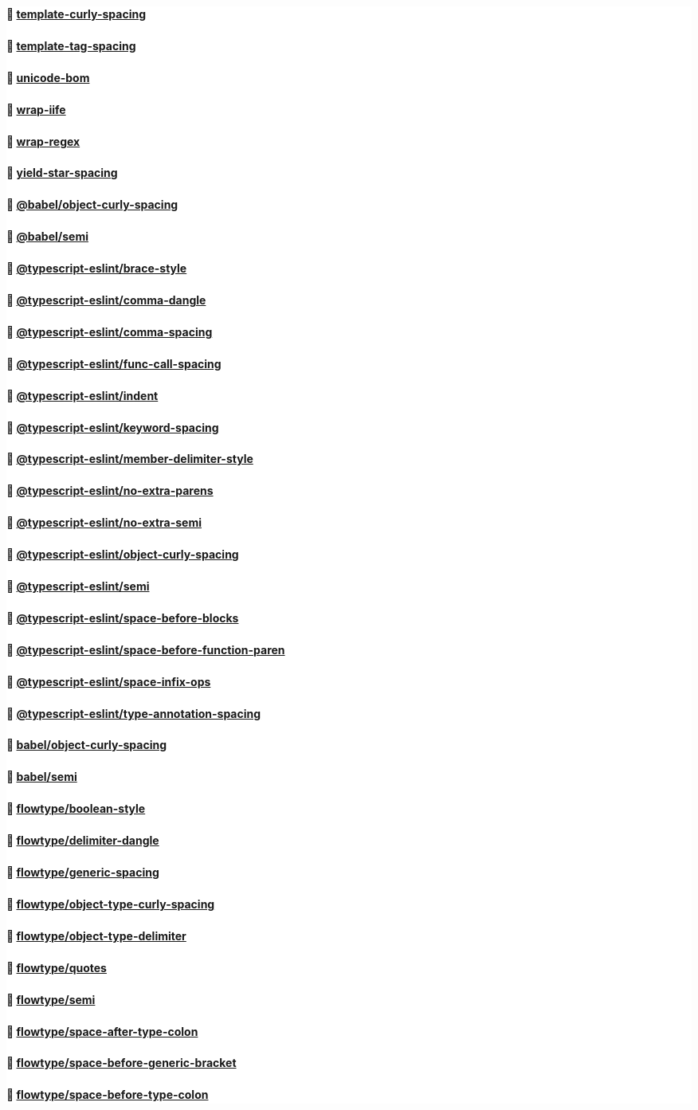 <h4>🔵 <a href="https://eslint.org/docs/rules/template-curly-spacing">template-curly-spacing</a></h4>
<h4>🔵 <a href="https://eslint.org/docs/rules/template-tag-spacing">template-tag-spacing</a></h4>
<h4>🔵 <a href="https://eslint.org/docs/rules/unicode-bom">unicode-bom</a></h4>
<h4>🔵 <a href="https://eslint.org/docs/rules/wrap-iife">wrap-iife</a></h4>
<h4>🔵 <a href="https://eslint.org/docs/rules/wrap-regex">wrap-regex</a></h4>
<h4>🔵 <a href="https://eslint.org/docs/rules/yield-star-spacing">yield-star-spacing</a></h4>
<h4>🔵 <a href="https://github.com/babel/babel/tree/main/eslint/babel-eslint-plugin">@babel/object-curly-spacing</a></h4>
<h4>🔵 <a href="https://github.com/babel/babel/tree/main/eslint/babel-eslint-plugin">@babel/semi</a></h4>
<h4>🔵 <a href="https://github.com/typescript-eslint/typescript-eslint/blob/master/packages/eslint-plugin/docs/rules/brace-style.md">@typescript-eslint/brace-style</a></h4>
<h4>🔵 <a href="https://github.com/typescript-eslint/typescript-eslint/blob/master/packages/eslint-plugin/docs/rules/comma-dangle.md">@typescript-eslint/comma-dangle</a></h4>
<h4>🔵 <a href="https://github.com/typescript-eslint/typescript-eslint/blob/master/packages/eslint-plugin/docs/rules/comma-spacing.md">@typescript-eslint/comma-spacing</a></h4>
<h4>🔵 <a href="https://github.com/typescript-eslint/typescript-eslint/blob/master/packages/eslint-plugin/docs/rules/func-call-spacing.md">@typescript-eslint/func-call-spacing</a></h4>
<h4>🔵 <a href="https://github.com/typescript-eslint/typescript-eslint/blob/master/packages/eslint-plugin/docs/rules/indent.md">@typescript-eslint/indent</a></h4>
<h4>🔵 <a href="https://github.com/typescript-eslint/typescript-eslint/blob/master/packages/eslint-plugin/docs/rules/keyword-spacing.md">@typescript-eslint/keyword-spacing</a></h4>
<h4>🔵 <a href="https://github.com/typescript-eslint/typescript-eslint/blob/master/packages/eslint-plugin/docs/rules/member-delimiter-style.md">@typescript-eslint/member-delimiter-style</a></h4>
<h4>🔵 <a href="https://github.com/typescript-eslint/typescript-eslint/blob/master/packages/eslint-plugin/docs/rules/no-extra-parens.md">@typescript-eslint/no-extra-parens</a></h4>
<h4>🔵 <a href="https://github.com/typescript-eslint/typescript-eslint/blob/master/packages/eslint-plugin/docs/rules/no-extra-semi.md">@typescript-eslint/no-extra-semi</a></h4>
<h4>🔵 <a href="https://github.com/typescript-eslint/typescript-eslint/blob/master/packages/eslint-plugin/docs/rules/object-curly-spacing.md">@typescript-eslint/object-curly-spacing</a></h4>
<h4>🔵 <a href="https://github.com/typescript-eslint/typescript-eslint/blob/master/packages/eslint-plugin/docs/rules/semi.md">@typescript-eslint/semi</a></h4>
<h4>🔵 <a href="https://github.com/typescript-eslint/typescript-eslint/blob/master/packages/eslint-plugin/docs/rules/space-before-blocks.md">@typescript-eslint/space-before-blocks</a></h4>
<h4>🔵 <a href="https://github.com/typescript-eslint/typescript-eslint/blob/master/packages/eslint-plugin/docs/rules/space-before-function-paren.md">@typescript-eslint/space-before-function-paren</a></h4>
<h4>🔵 <a href="https://github.com/typescript-eslint/typescript-eslint/blob/master/packages/eslint-plugin/docs/rules/space-infix-ops.md">@typescript-eslint/space-infix-ops</a></h4>
<h4>🔵 <a href="https://github.com/typescript-eslint/typescript-eslint/blob/master/packages/eslint-plugin/docs/rules/type-annotation-spacing.md">@typescript-eslint/type-annotation-spacing</a></h4>
<h4>🔵 <a href="https://github.com/babel/eslint-plugin-babel">babel/object-curly-spacing</a></h4>
<h4>🔵 <a href="https://github.com/babel/eslint-plugin-babel">babel/semi</a></h4>
<h4>🔵 <a href="https://github.com/gajus/eslint-plugin-flowtype/#eslint-plugin-flowtype-rules-boolean-style">flowtype/boolean-style</a></h4>
<h4>🔵 <a href="https://github.com/gajus/eslint-plugin-flowtype/#eslint-plugin-flowtype-rules-delimiter-dangle">flowtype/delimiter-dangle</a></h4>
<h4>🔵 <a href="https://github.com/gajus/eslint-plugin-flowtype/#eslint-plugin-flowtype-rules-generic-spacing">flowtype/generic-spacing</a></h4>
<h4>🔵 <a href="https://github.com/gajus/eslint-plugin-flowtype/#eslint-plugin-flowtype-rules-object-type-curly-spacing">flowtype/object-type-curly-spacing</a></h4>
<h4>🔵 <a href="https://github.com/gajus/eslint-plugin-flowtype/#eslint-plugin-flowtype-rules-object-type-delimiter">flowtype/object-type-delimiter</a></h4>
<h4>🔵 <a href="https://github.com/gajus/eslint-plugin-flowtype/#eslint-plugin-flowtype-rules-quotes">flowtype/quotes</a></h4>
<h4>🔵 <a href="https://github.com/gajus/eslint-plugin-flowtype/#eslint-plugin-flowtype-rules-semi">flowtype/semi</a></h4>
<h4>🔵 <a href="https://github.com/gajus/eslint-plugin-flowtype/#eslint-plugin-flowtype-rules-space-after-type-colon">flowtype/space-after-type-colon</a></h4>
<h4>🔵 <a href="https://github.com/gajus/eslint-plugin-flowtype/#eslint-plugin-flowtype-rules-space-before-generic-bracket">flowtype/space-before-generic-bracket</a></h4>
<h4>🔵 <a href="https://github.com/gajus/eslint-plugin-flowtype/#eslint-plugin-flowtype-rules-space-before-type-colon">flowtype/space-before-type-colon</a></h4>